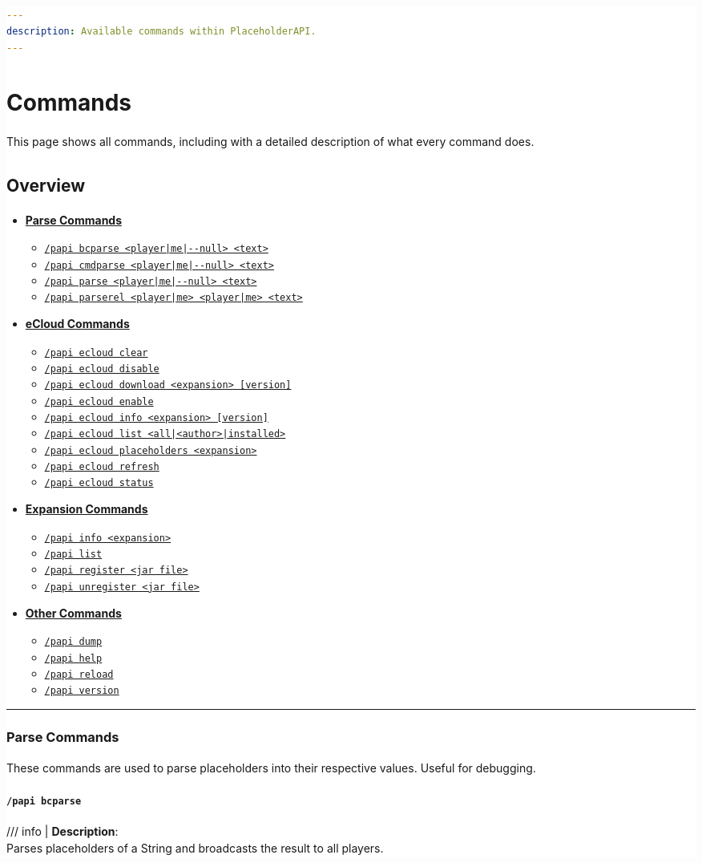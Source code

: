```yaml
---
description: Available commands within PlaceholderAPI.
---
```


# Commands

This page shows all commands, including with a detailed description of what every command does.

## Overview

- **[Parse Commands](#parse-commands)**
    - [`/papi bcparse <player|me|--null> <text>`](#papi-bcparse)
    - [`/papi cmdparse <player|me|--null> <text>`](#papi-cmdparse)
    - [`/papi parse <player|me|--null> <text>`](#papi-parse)
    - [`/papi parserel <player|me> <player|me> <text>`](#papi-parserel)

- **[eCloud Commands](#ecloud-commands)**
    - [`/papi ecloud clear`](#papi-ecloud-clear)
    - [`/papi ecloud disable`](#papi-ecloud-disable)
    - [`/papi ecloud download <expansion> [version]`](#papi-ecloud-download)
    - [`/papi ecloud enable`](#papi-ecloud-enable)
    - [`/papi ecloud info <expansion> [version]`](#papi-ecloud-info)
    - [`/papi ecloud list <all|<author>|installed>`](#papi-ecloud-list)
    - [`/papi ecloud placeholders <expansion>`](#papi-ecloud-placeholders)
    - [`/papi ecloud refresh`](#papi-ecloud-refresh)
    - [`/papi ecloud status`](#papi-ecloud-status)

- **[Expansion Commands](#expansion-commands)**
    - [`/papi info <expansion>`](#papi-info)
    - [`/papi list`](#papi-list)
    - [`/papi register <jar file>`](#papi-register)
    - [`/papi unregister <jar file>`](#papi-unregister)

- **[Other Commands](#other-commands)**
    - [`/papi dump`](#papi-dump)
    - [`/papi help`](#papi-help)
    - [`/papi reload`](#papi-reload)
    - [`/papi version`](#papi-version)

----

### Parse Commands

These commands are used to parse placeholders into their respective values. Useful for debugging.

#### `/papi bcparse`

/// info |
**Description**:  
Parses placeholders of a String and broadcasts the result to all players.  
